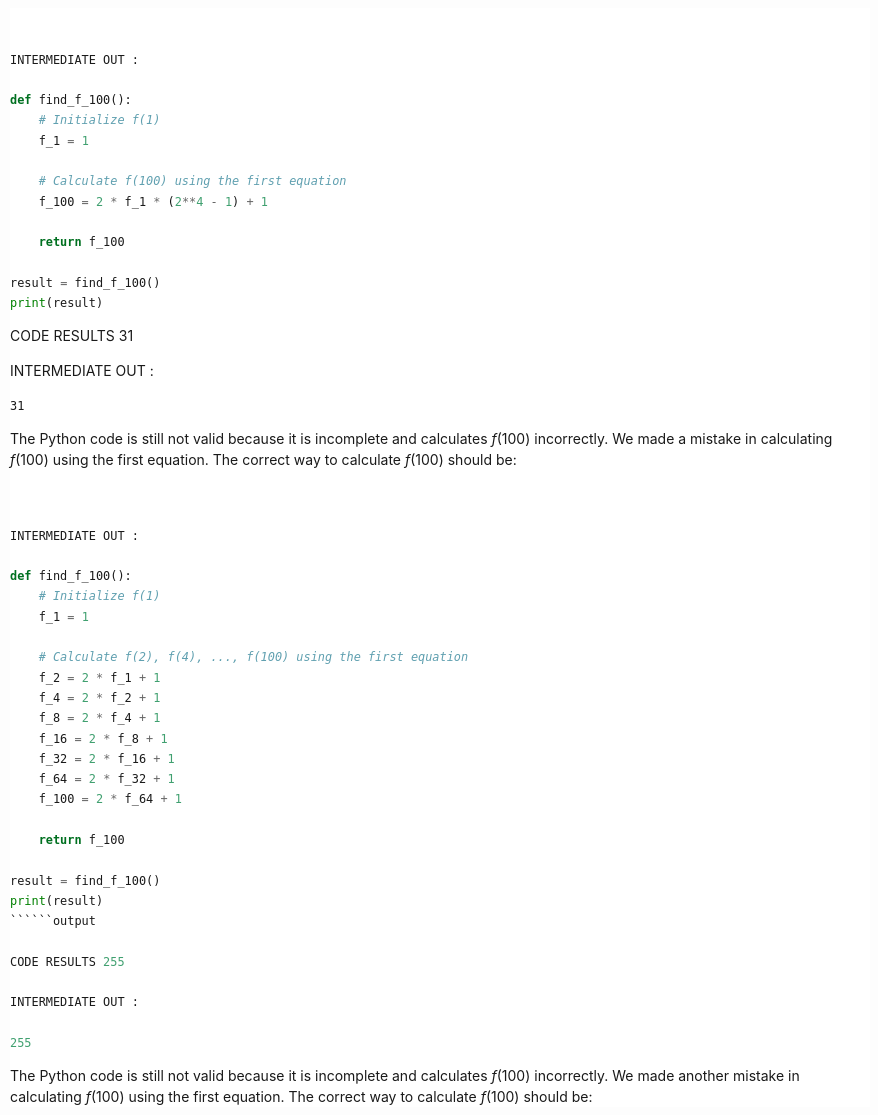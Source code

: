 ```python


INTERMEDIATE OUT :

def find_f_100():
    # Initialize f(1)
    f_1 = 1

    # Calculate f(100) using the first equation
    f_100 = 2 * f_1 * (2**4 - 1) + 1

    return f_100

result = find_f_100()
print(result)
```

CODE RESULTS 31

INTERMEDIATE OUT :
```output
31
```
The Python code is still not valid because it is incomplete and calculates $f(100)$ incorrectly. We made a mistake in calculating $f(100)$ using the first equation. The correct way to calculate $f(100)$ should be:

```python


INTERMEDIATE OUT :

def find_f_100():
    # Initialize f(1)
    f_1 = 1

    # Calculate f(2), f(4), ..., f(100) using the first equation
    f_2 = 2 * f_1 + 1
    f_4 = 2 * f_2 + 1
    f_8 = 2 * f_4 + 1
    f_16 = 2 * f_8 + 1
    f_32 = 2 * f_16 + 1
    f_64 = 2 * f_32 + 1
    f_100 = 2 * f_64 + 1

    return f_100

result = find_f_100()
print(result)
``````output

CODE RESULTS 255

INTERMEDIATE OUT :

255
```
The Python code is still not valid because it is incomplete and calculates $f(100)$ incorrectly. We made another mistake in calculating $f(100)$ using the first equation. The correct way to calculate $f(100)$ should be:

